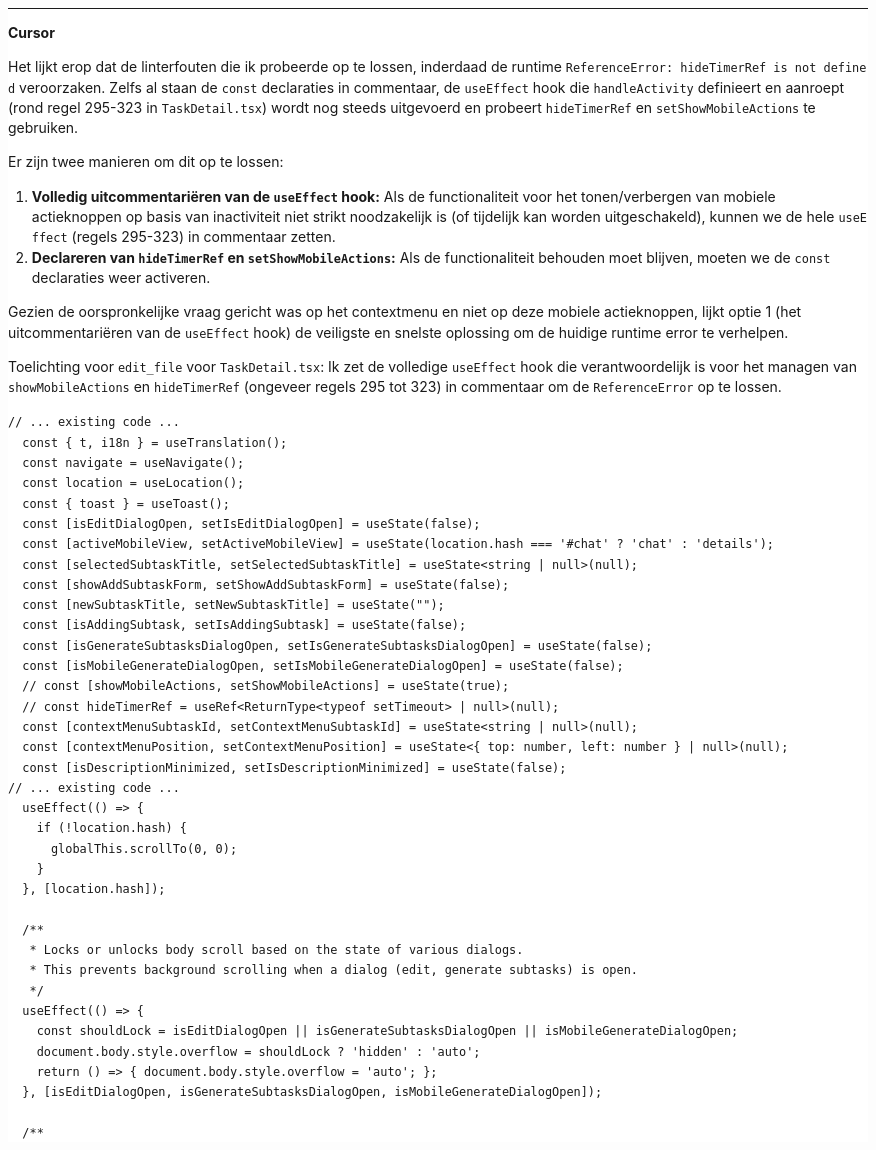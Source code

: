 
---

**Cursor**

Het lijkt erop dat de linterfouten die ik probeerde op te lossen, inderdaad de runtime `ReferenceError: hideTimerRef is not defined` veroorzaken. Zelfs al staan de `const` declaraties in commentaar, de `useEffect` hook die `handleActivity` definieert en aanroept (rond regel 295-323 in `TaskDetail.tsx`) wordt nog steeds uitgevoerd en probeert `hideTimerRef` en `setShowMobileActions` te gebruiken.

Er zijn twee manieren om dit op te lossen:

1.  **Volledig uitcommentariëren van de `useEffect` hook:** Als de functionaliteit voor het tonen/verbergen van mobiele actieknoppen op basis van inactiviteit niet strikt noodzakelijk is (of tijdelijk kan worden uitgeschakeld), kunnen we de hele `useEffect` (regels 295-323) in commentaar zetten.
2.  **Declareren van `hideTimerRef` en `setShowMobileActions`:** Als de functionaliteit behouden moet blijven, moeten we de `const` declaraties weer activeren.

Gezien de oorspronkelijke vraag gericht was op het contextmenu en niet op deze mobiele actieknoppen, lijkt optie 1 (het uitcommentariëren van de `useEffect` hook) de veiligste en snelste oplossing om de huidige runtime error te verhelpen.

Toelichting voor `edit_file` voor `TaskDetail.tsx`:
Ik zet de volledige `useEffect` hook die verantwoordelijk is voor het managen van `showMobileActions` en `hideTimerRef` (ongeveer regels 295 tot 323) in commentaar om de `ReferenceError` op te lossen.

```typescriptreact
// ... existing code ...
  const { t, i18n } = useTranslation();
  const navigate = useNavigate();
  const location = useLocation();
  const { toast } = useToast();
  const [isEditDialogOpen, setIsEditDialogOpen] = useState(false);
  const [activeMobileView, setActiveMobileView] = useState(location.hash === '#chat' ? 'chat' : 'details');
  const [selectedSubtaskTitle, setSelectedSubtaskTitle] = useState<string | null>(null);
  const [showAddSubtaskForm, setShowAddSubtaskForm] = useState(false);
  const [newSubtaskTitle, setNewSubtaskTitle] = useState("");
  const [isAddingSubtask, setIsAddingSubtask] = useState(false);
  const [isGenerateSubtasksDialogOpen, setIsGenerateSubtasksDialogOpen] = useState(false);
  const [isMobileGenerateDialogOpen, setIsMobileGenerateDialogOpen] = useState(false);
  // const [showMobileActions, setShowMobileActions] = useState(true);
  // const hideTimerRef = useRef<ReturnType<typeof setTimeout> | null>(null);
  const [contextMenuSubtaskId, setContextMenuSubtaskId] = useState<string | null>(null);
  const [contextMenuPosition, setContextMenuPosition] = useState<{ top: number, left: number } | null>(null);
  const [isDescriptionMinimized, setIsDescriptionMinimized] = useState(false);
// ... existing code ...
  useEffect(() => {
    if (!location.hash) {
      globalThis.scrollTo(0, 0);
    }
  }, [location.hash]);

  /**
   * Locks or unlocks body scroll based on the state of various dialogs.
   * This prevents background scrolling when a dialog (edit, generate subtasks) is open.
   */
  useEffect(() => {
    const shouldLock = isEditDialogOpen || isGenerateSubtasksDialogOpen || isMobileGenerateDialogOpen;
    document.body.style.overflow = shouldLock ? 'hidden' : 'auto';
    return () => { document.body.style.overflow = 'auto'; };
  }, [isEditDialogOpen, isGenerateSubtasksDialogOpen, isMobileGenerateDialogOpen]);

  /**
```